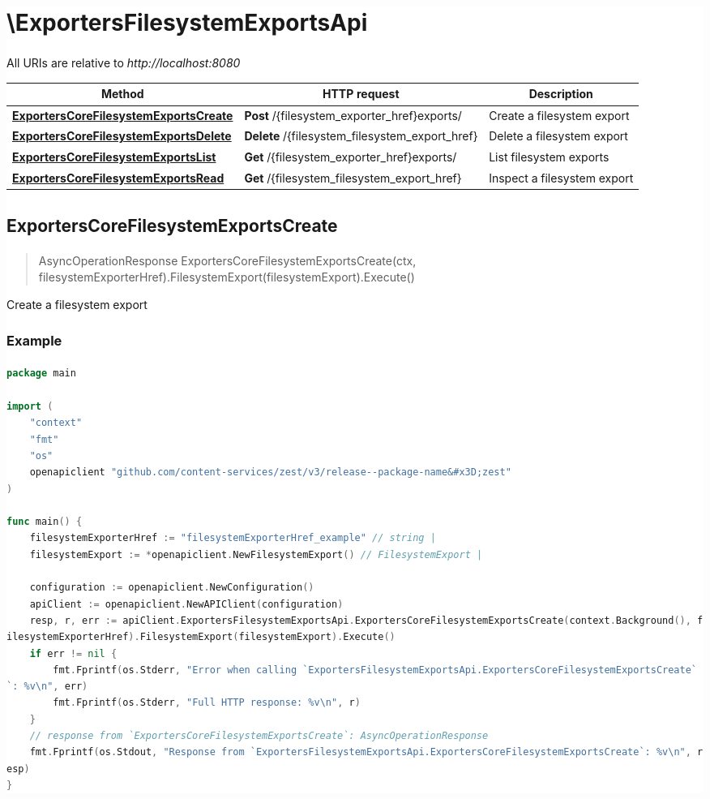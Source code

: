 # \ExportersFilesystemExportsApi

All URIs are relative to *http://localhost:8080*

Method | HTTP request | Description
------------- | ------------- | -------------
[**ExportersCoreFilesystemExportsCreate**](ExportersFilesystemExportsApi.md#ExportersCoreFilesystemExportsCreate) | **Post** /{filesystem_exporter_href}exports/ | Create a filesystem export
[**ExportersCoreFilesystemExportsDelete**](ExportersFilesystemExportsApi.md#ExportersCoreFilesystemExportsDelete) | **Delete** /{filesystem_filesystem_export_href} | Delete a filesystem export
[**ExportersCoreFilesystemExportsList**](ExportersFilesystemExportsApi.md#ExportersCoreFilesystemExportsList) | **Get** /{filesystem_exporter_href}exports/ | List filesystem exports
[**ExportersCoreFilesystemExportsRead**](ExportersFilesystemExportsApi.md#ExportersCoreFilesystemExportsRead) | **Get** /{filesystem_filesystem_export_href} | Inspect a filesystem export



## ExportersCoreFilesystemExportsCreate

> AsyncOperationResponse ExportersCoreFilesystemExportsCreate(ctx, filesystemExporterHref).FilesystemExport(filesystemExport).Execute()

Create a filesystem export



### Example

```go
package main

import (
    "context"
    "fmt"
    "os"
    openapiclient "github.com/content-services/zest/v3/release--package-name&#x3D;zest"
)

func main() {
    filesystemExporterHref := "filesystemExporterHref_example" // string | 
    filesystemExport := *openapiclient.NewFilesystemExport() // FilesystemExport | 

    configuration := openapiclient.NewConfiguration()
    apiClient := openapiclient.NewAPIClient(configuration)
    resp, r, err := apiClient.ExportersFilesystemExportsApi.ExportersCoreFilesystemExportsCreate(context.Background(), filesystemExporterHref).FilesystemExport(filesystemExport).Execute()
    if err != nil {
        fmt.Fprintf(os.Stderr, "Error when calling `ExportersFilesystemExportsApi.ExportersCoreFilesystemExportsCreate``: %v\n", err)
        fmt.Fprintf(os.Stderr, "Full HTTP response: %v\n", r)
    }
    // response from `ExportersCoreFilesystemExportsCreate`: AsyncOperationResponse
    fmt.Fprintf(os.Stdout, "Response from `ExportersFilesystemExportsApi.ExportersCoreFilesystemExportsCreate`: %v\n", resp)
}
```
